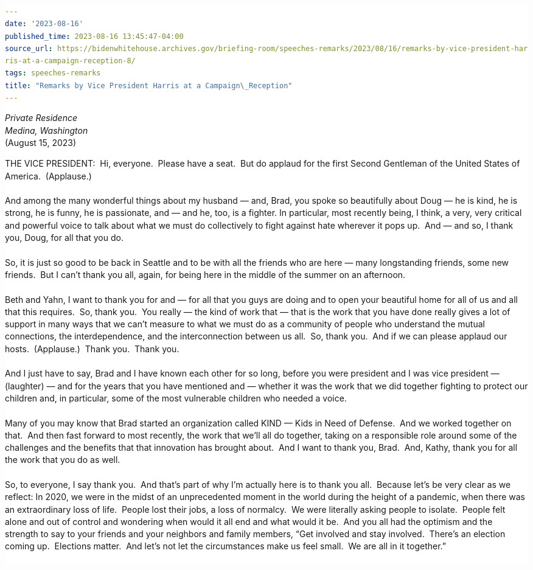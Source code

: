 ```yaml
---
date: '2023-08-16'
published_time: 2023-08-16 13:45:47-04:00
source_url: https://bidenwhitehouse.archives.gov/briefing-room/speeches-remarks/2023/08/16/remarks-by-vice-president-harris-at-a-campaign-reception-8/
tags: speeches-remarks
title: "Remarks by Vice President Harris at a Campaign\_Reception"
---
```

 
*Private Residence  
Medina, Washington*  
(August 15, 2023)

THE VICE PRESIDENT:  Hi, everyone.  Please have a seat.  But do applaud
for the first Second Gentleman of the United States of America. 
(Applause.)  
   
And among the many wonderful things about my husband — and, Brad, you
spoke so beautifully about Doug — he is kind, he is strong, he is funny,
he is passionate, and — and he, too, is a fighter. In particular, most
recently being, I think, a very, very critical and powerful voice to
talk about what we must do collectively to fight against hate wherever
it pops up.  And — and so, I thank you, Doug, for all that you do.   
   
So, it is just so good to be back in Seattle and to be with all the
friends who are here — many longstanding friends, some new friends.  But
I can’t thank you all, again, for being here in the middle of the summer
on an afternoon.  
   
Beth and Yahn, I want to thank you for and — for all that you guys are
doing and to open your beautiful home for all of us and all that this
requires.  So, thank you.  You really — the kind of work that — that is
the work that you have done really gives a lot of support in many ways
that we can’t measure to what we must do as a community of people who
understand the mutual connections, the interdependence, and the
interconnection between us all.  So, thank you.  And if we can please
applaud our hosts.  (Applause.)  Thank you.  Thank you.  
   
And I just have to say, Brad and I have known each other for so long,
before you were president and I was vice president — (laughter) — and
for the years that you have mentioned and — whether it was the work that
we did together fighting to protect our children and, in particular,
some of the most vulnerable children who needed a voice.   
   
Many of you may know that Brad started an organization called KIND —
Kids in Need of Defense.  And we worked together on that.  And then fast
forward to most recently, the work that we’ll all do together, taking on
a responsible role around some of the challenges and the benefits that
that innovation has brought about.  And I want to thank you, Brad.  And,
Kathy, thank you for all the work that you do as well.  
   
So, to everyone, I say thank you.  And that’s part of why I’m actually
here is to thank you all.  Because let’s be very clear as we reflect: In
2020, we were in the midst of an unprecedented moment in the world
during the height of a pandemic, when there was an extraordinary loss of
life.  People lost their jobs, a loss of normalcy.  We were literally
asking people to isolate.  People felt alone and out of control and
wondering when would it all end and what would it be.  And you all had
the optimism and the strength to say to your friends and your neighbors
and family members, “Get involved and stay involved.  There’s an
election coming up.  Elections matter.  And let’s not let the
circumstances make us feel small.  We are all in it together.”   
   